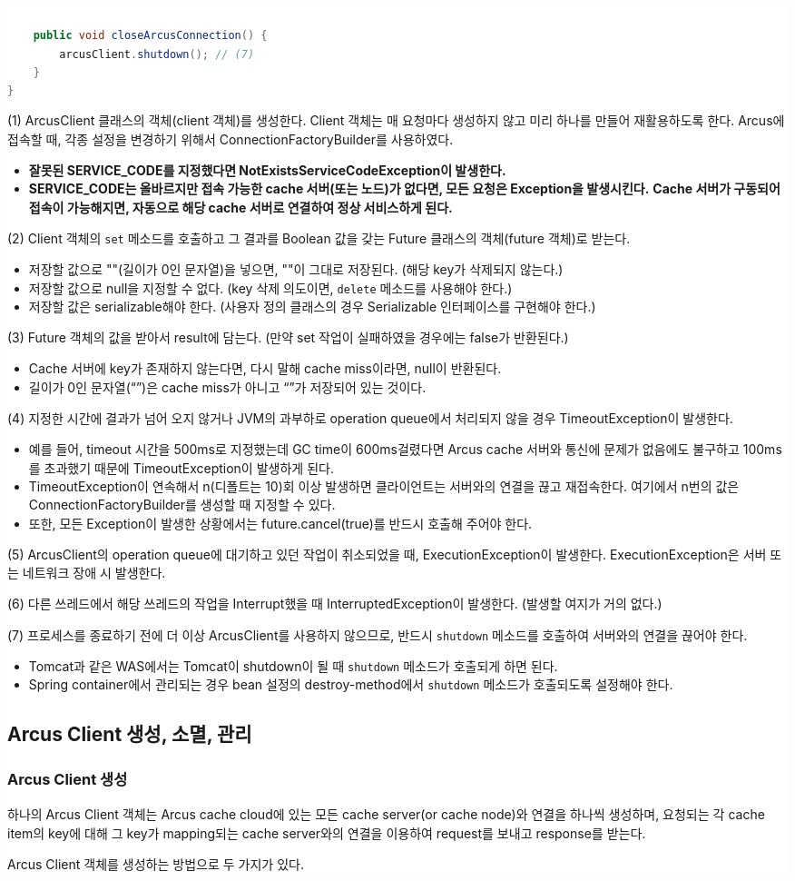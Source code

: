 ```java

    public void closeArcusConnection() { 
        arcusClient.shutdown(); // (7) 
    } 
} 
```

(1) ArcusClient 클래스의 객체(client 객체)를 생성한다. Client 객체는 매 요청마다 생성하지 않고
    미리 하나를 만들어 재활용하도록 한다.
    Arcus에 접속할 때, 각종 설정을 변경하기 위해서 ConnectionFactoryBuilder를 사용하였다. 

- **잘못된 SERVICE_CODE를 지정했다면 NotExistsServiceCodeException이 발생한다.**
- **SERVICE_CODE는 올바르지만 접속 가능한 cache 서버(또는 노드)가 없다면, 모든 요청은 Exception을 발생시킨다.**
  **Cache 서버가 구동되어 접속이 가능해지면, 자동으로 해당 cache 서버로 연결하여 정상 서비스하게 된다.**

(2) Client 객체의 `set` 메소드를 호출하고 그 결과를 Boolean 값을 갖는 Future 클래스의 객체(future 객체)로 받는다.

- 저장할 값으로 ""(길이가 0인 문자열)을 넣으면, ""이 그대로 저장된다. (해당 key가 삭제되지 않는다.)
- 저장할 값으로 null을 지정할 수 없다. (key 삭제 의도이면, `delete` 메소드를 사용해야 한다.)
- 저장할 값은 serializable해야 한다. (사용자 정의 클래스의 경우 Serializable 인터페이스를 구현해야 한다.)

(3) Future 객체의 값을 받아서 result에 담는다. (만약 set 작업이 실패하였을 경우에는 false가 반환된다.)

- Cache 서버에 key가 존재하지 않는다면, 다시 말해 cache miss이라면, null이 반환된다.
- 길이가 0인 문자열(“”)은 cache miss가 아니고 “”가 저장되어 있는 것이다.

(4) 지정한 시간에 결과가 넘어 오지 않거나 JVM의 과부하로 operation queue에서 처리되지 않을 경우
    TimeoutException이 발생한다.

- 예를 들어, timeout 시간을 500ms로 지정했는데 GC time이 600ms걸렸다면
  Arcus cache 서버와 통신에 문제가 없음에도 불구하고 100ms를 초과했기 때문에 TimeoutException이 발생하게 된다.
- TimeoutException이 연속해서 n(디폴트는 10)회 이상 발생하면 클라이언트는 서버와의 연결을 끊고 재접속한다.
  여기에서 n번의 값은 ConnectionFactoryBuilder를 생성할 때 지정할 수 있다. 
- 또한, 모든 Exception이 발생한 상황에서는 future.cancel(true)를 반드시 호출해 주어야 한다.

(5) ArcusClient의 operation queue에 대기하고 있던 작업이 취소되었을 때, ExecutionException이 발생한다.
    ExecutionException은 서버 또는 네트워크 장애 시 발생한다.

(6) 다른 쓰레드에서 해당 쓰레드의 작업을 Interrupt했을 때 InterruptedException이 발생한다. (발생할 여지가 거의 없다.)

(7) 프로세스를 종료하기 전에 더 이상 ArcusClient를 사용하지 않으므로,
    반드시 `shutdown` 메소드를 호출하여 서버와의 연결을 끊어야 한다.

- Tomcat과 같은 WAS에서는 Tomcat이 shutdown이 될 때 `shutdown` 메소드가 호출되게 하면 된다.
- Spring container에서 관리되는 경우 bean 설정의 destroy-method에서 `shutdown` 메소드가 호출되도록 설정해야 한다.


## Arcus Client 생성, 소멸, 관리

### Arcus Client 생성

하나의 Arcus Client 객체는 Arcus cache cloud에 있는 모든 cache server(or cache node)와 연결을 하나씩 생성하며,
요청되는 각 cache item의 key에 대해 그 key가 mapping되는 cache server와의 연결을 이용하여 request를 보내고
response를 받는다.

Arcus Client 객체를 생성하는 방법으로 두 가지가 있다.
